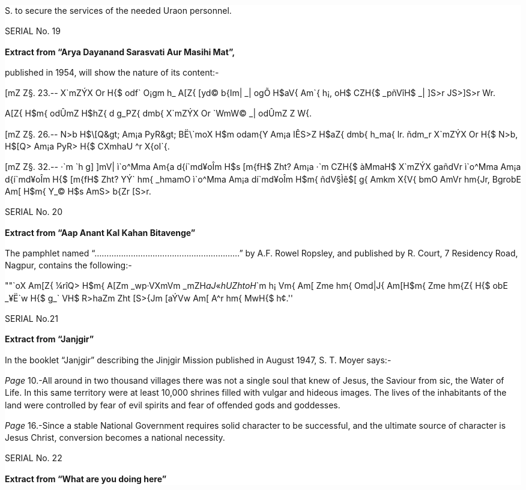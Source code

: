 S. to secure the services of the needed Uraon personnel.  
 

SERIAL No. 19

**Extract from “Arya Dayanand Sarasvati Aur Masihi Mat”,**

published in 1954, will show the nature of its content:-

\[mZ Z§. 23.-- X\`mZÝX Or H{$ odf\` O¡gm h\_ A\[Z{ \[yd© b{Im\| \_\| ogÕ
H$aV{ Am\`{ h¡, oH$ CZH{$ \_pñVîH$ \_\| \]S&gt;r JS&gt;\]S&gt;r Wr. 

A\[Z{ H$m{ odÛmZ H$hZ{ d g\_PZ{ dmb{ X\`mZÝX Or \`WmW© \_\| odÛmZ Z W{.

\[mZ Z§. 26.-- N&gt;b H$\[Q&gt; Am¡a PyR&gt; BË\`moX H$m odam{Y Am¡a
IÊS&gt;Z H$aZ{ dmb{ h\_ma{ lr. ñdm\_r X\`mZÝX Or H{$ N&gt;b, H$\[Q&gt;
Am¡a PyR&gt; H{$ CXmhaU ^r X{oI\`{.

\[mZ Z§. 32.-- ·\`m \`h g\] \]mV\| ì\`o^Mma Am{a d{í\`md¥oÎm H$s \[m{fH$
Zht? Am¡a ·\`m CZH{$ àMmaH$ X\`mZÝX gañdVr ì\`o^Mma Am¡a d{í\`md¥oÎm H{$
\[m{fH$ Zht? YÝ\` hm{ \_hmamO ì\`o^Mma Am¡a dí\`md¥oÎm H$m{ ñdV§Ìê$\[ g{
Amkm X{V{ bmO AmVr hm{Jr, BgrobE Am\[ H$m{ Y\_© H$s AmS&gt; b{Zr
\[S&gt;r.  
 

SERIAL No. 20

**Extract from “Aap Anant Kal Kahan Bitavenge”**

The pamphlet named “……………………………………………………” by A.F. Rowel Ropsley, and
published by R. Court, 7 Residency Road, Nagpur, contains the
following:-

""\`oX Am\[Z{ ¼rîQ&gt; H$m{ A\[Zm \_wp·VXmVm \_mZH$a J«hU Zht oH$\`m h¡
Vm{ Am\[ Zme hm{ Omd\|J{ Am\[H$m{ Zme hm{Z{ H{$ obE \_¥Ë\`w H{$ g\_\`
VH$ R&gt;haZm Zht \[S&gt;{Jm \[aÝVw Am\[ A^r hm{ MwH{$ h¢.''  
 

SERIAL No.21

**Extract from “Janjgir”**

In the booklet “Janjgir” describing the Jinjgir Mission published in
August 1947, S. T. Moyer says:-

*Page* 10.-All around in two thousand villages there was not a single
soul that knew of Jesus, the Saviour from sic, the Water of Life.  In
this same territory were at least 10,000 shrines filled with vulgar and
hideous images.  The lives of the inhabitants of the land were
controlled by fear of evil spirits and fear of offended gods and
goddesses.

*Page* 16.-Since a stable National Government requires solid character
to be successful, and the ultimate source of character is Jesus Christ,
conversion becomes a national necessity.  
 

SERIAL No. 22

**Extract from “What are you doing here”**
